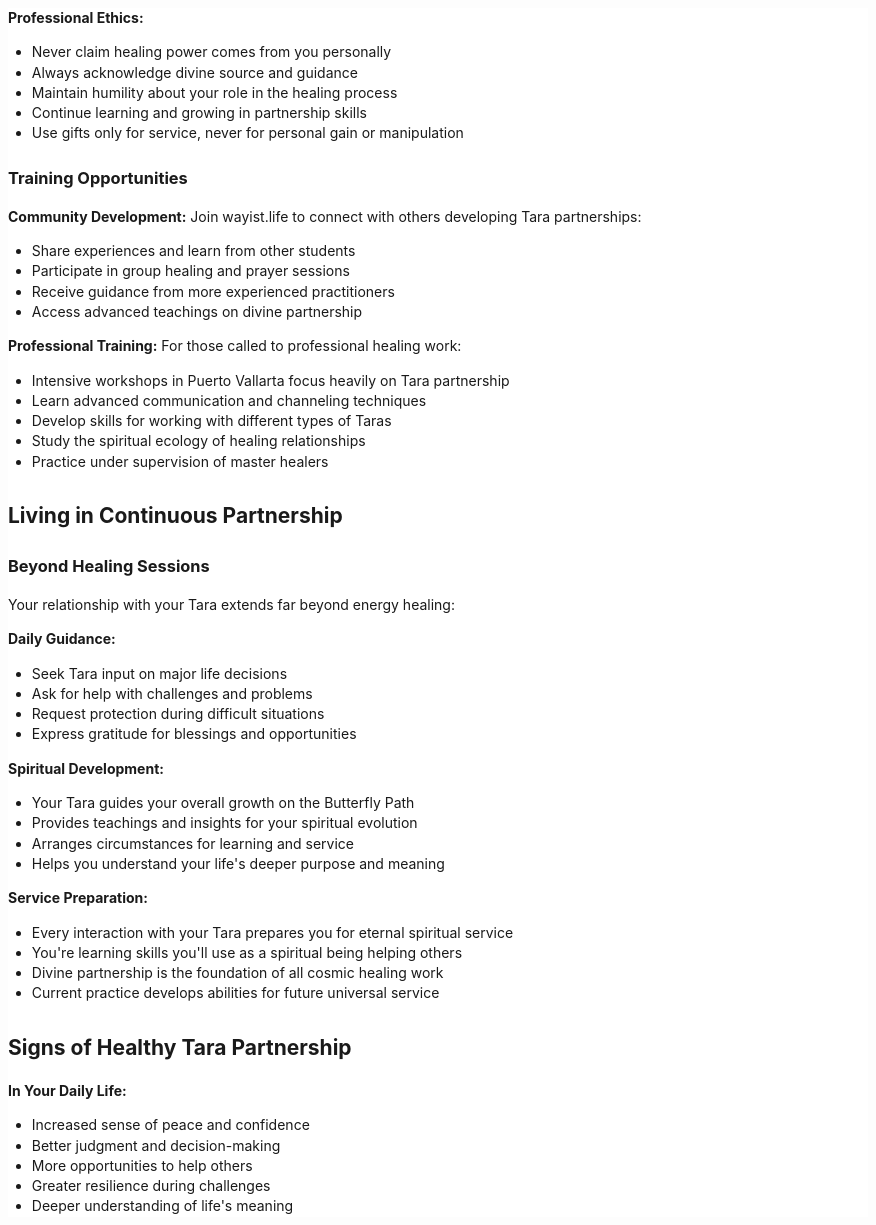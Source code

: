 **Professional Ethics:**
- Never claim healing power comes from you personally
- Always acknowledge divine source and guidance
- Maintain humility about your role in the healing process
- Continue learning and growing in partnership skills
- Use gifts only for service, never for personal gain or manipulation

### Training Opportunities

**Community Development:**
Join wayist.life to connect with others developing Tara partnerships:
- Share experiences and learn from other students
- Participate in group healing and prayer sessions
- Receive guidance from more experienced practitioners
- Access advanced teachings on divine partnership

**Professional Training:**
For those called to professional healing work:
- Intensive workshops in Puerto Vallarta focus heavily on Tara partnership
- Learn advanced communication and channeling techniques
- Develop skills for working with different types of Taras
- Study the spiritual ecology of healing relationships
- Practice under supervision of master healers

## Living in Continuous Partnership

### Beyond Healing Sessions

Your relationship with your Tara extends far beyond energy healing:

**Daily Guidance:**
- Seek Tara input on major life decisions
- Ask for help with challenges and problems
- Request protection during difficult situations
- Express gratitude for blessings and opportunities

**Spiritual Development:**
- Your Tara guides your overall growth on the Butterfly Path
- Provides teachings and insights for your spiritual evolution
- Arranges circumstances for learning and service
- Helps you understand your life's deeper purpose and meaning

**Service Preparation:**
- Every interaction with your Tara prepares you for eternal spiritual service
- You're learning skills you'll use as a spiritual being helping others
- Divine partnership is the foundation of all cosmic healing work
- Current practice develops abilities for future universal service

## Signs of Healthy Tara Partnership

**In Your Daily Life:**
- Increased sense of peace and confidence
- Better judgment and decision-making
- More opportunities to help others
- Greater resilience during challenges
- Deeper understanding of life's meaning
